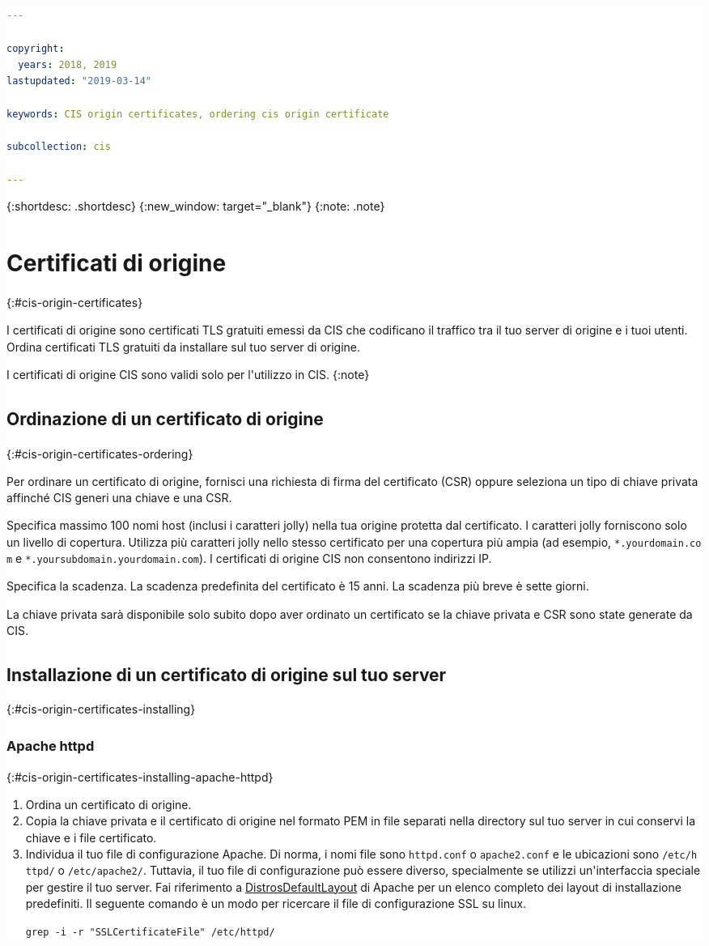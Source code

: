 ```yaml
---

copyright:
  years: 2018, 2019
lastupdated: "2019-03-14"

keywords: CIS origin certificates, ordering cis origin certificate 

subcollection: cis

---
```


{:shortdesc: .shortdesc}
{:new_window: target="_blank"}
{:note: .note}

# Certificati di origine
{:#cis-origin-certificates}

I certificati di origine sono certificati TLS gratuiti emessi da CIS che codificano il traffico tra il tuo server di origine e i tuoi utenti. Ordina certificati TLS gratuiti da installare sul tuo server di origine. 

I certificati di origine CIS sono validi solo per l'utilizzo in CIS.
{:note}

## Ordinazione di un certificato di origine
{:#cis-origin-certificates-ordering}

Per ordinare un certificato di origine, fornisci una richiesta di firma del certificato (CSR) oppure seleziona un tipo di chiave privata affinché CIS generi una chiave e una CSR.

Specifica massimo 100 nomi host (inclusi i caratteri jolly) nella tua origine protetta dal certificato. I caratteri jolly forniscono solo un livello di copertura. Utilizza più caratteri jolly nello stesso certificato per una copertura più ampia (ad esempio, `*.yourdomain.com` e `*.yoursubdomain.yourdomain.com`). I certificati di origine CIS non consentono indirizzi IP. 

Specifica la scadenza. La scadenza predefinita del certificato è 15 anni. La scadenza più breve è sette giorni. 

La chiave privata sarà disponibile solo subito dopo aver ordinato un certificato se la chiave privata e CSR sono state generate da CIS.

## Installazione di un certificato di origine sul tuo server
{:#cis-origin-certificates-installing}

### Apache httpd
{:#cis-origin-certificates-installing-apache-httpd}
1. Ordina un certificato di origine.
1. Copia la chiave privata e il certificato di origine nel formato PEM in file separati nella directory sul tuo server in cui conservi la chiave e i file certificato.
1. Individua il tuo file di configurazione Apache. Di norma, i nomi file sono `httpd.conf` o `apache2.conf` e le ubicazioni sono `/etc/httpd/` o `/etc/apache2/`. Tuttavia, il tuo file di configurazione può essere diverso, specialmente se utilizzi un'interfaccia speciale per gestire il tuo server. Fai riferimento a [DistrosDefaultLayout](https://wiki.apache.org/httpd/DistrosDefaultLayout) di Apache per un elenco completo dei layout di installazione predefiniti. Il seguente comando è un modo per ricercare il file di configurazione SSL su linux.
    ```
    grep -i -r "SSLCertificateFile" /etc/httpd/
    ```